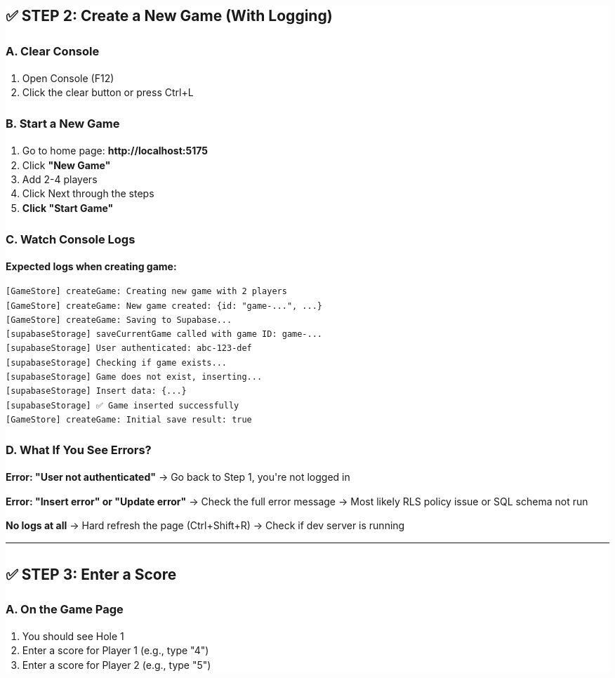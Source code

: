 
## ✅ STEP 2: Create a New Game (With Logging)

### A. Clear Console
1. Open Console (F12)
2. Click the clear button or press Ctrl+L

### B. Start a New Game
1. Go to home page: **http://localhost:5175**
2. Click **"New Game"**
3. Add 2-4 players
4. Click Next through the steps
5. **Click "Start Game"**

### C. Watch Console Logs

**Expected logs when creating game:**
```
[GameStore] createGame: Creating new game with 2 players
[GameStore] createGame: New game created: {id: "game-...", ...}
[GameStore] createGame: Saving to Supabase...
[supabaseStorage] saveCurrentGame called with game ID: game-...
[supabaseStorage] User authenticated: abc-123-def
[supabaseStorage] Checking if game exists...
[supabaseStorage] Game does not exist, inserting...
[supabaseStorage] Insert data: {...}
[supabaseStorage] ✅ Game inserted successfully
[GameStore] createGame: Initial save result: true
```

### D. What If You See Errors?

**Error: "User not authenticated"**
→ Go back to Step 1, you're not logged in

**Error: "Insert error" or "Update error"**
→ Check the full error message
→ Most likely RLS policy issue or SQL schema not run

**No logs at all**
→ Hard refresh the page (Ctrl+Shift+R)
→ Check if dev server is running

---

## ✅ STEP 3: Enter a Score

### A. On the Game Page
1. You should see Hole 1
2. Enter a score for Player 1 (e.g., type "4")
3. Enter a score for Player 2 (e.g., type "5")
